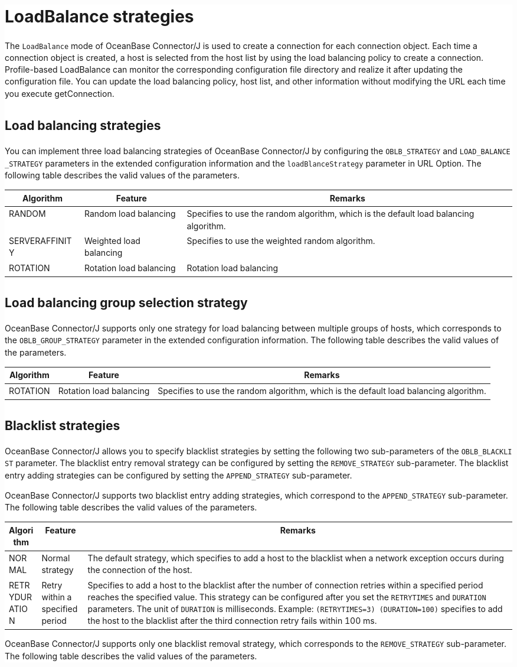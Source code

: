 # LoadBalance strategies

The `LoadBalance` mode of OceanBase Connector/J is used to create a connection for each connection object. Each time a connection object is created, a host is selected from the host list by using the load balancing policy to create a connection. Profile-based LoadBalance can monitor the corresponding configuration file directory and realize it after updating the configuration file. You can update the load balancing policy, host list, and other information without modifying the URL each time you execute getConnection.

## Load balancing strategies

You can implement three load balancing strategies of OceanBase Connector/J by configuring the `OBLB_STRATEGY` and `LOAD_BALANCE_STRATEGY` parameters in the extended configuration information and the `loadBlanceStrategy` parameter in URL Option. The following table describes the valid values of the parameters.

| Algorithm | Feature | Remarks |
|----------------|------|-------|
| RANDOM | Random load balancing | Specifies to use the random algorithm, which is the default load balancing algorithm. |
| SERVERAFFINITY | Weighted load balancing | Specifies to use the weighted random algorithm. |
| ROTATION | Rotation load balancing | Rotation load balancing |

## Load balancing group selection strategy

OceanBase Connector/J supports only one strategy for load balancing between multiple groups of hosts, which corresponds to the `OBLB_GROUP_STRATEGY` parameter in the extended configuration information. The following table describes the valid values of the parameters.

| Algorithm | Feature | Remarks |
|----------------|------|---------|
| ROTATION | Rotation load balancing | Specifies to use the random algorithm, which is the default load balancing algorithm. |

## Blacklist strategies

OceanBase Connector/J allows you to specify blacklist strategies by setting the following two sub-parameters of the `OBLB_BLACKLIST` parameter. The blacklist entry removal strategy can be configured by setting the `REMOVE_STRATEGY` sub-parameter. The blacklist entry adding strategies can be configured by setting the `APPEND_STRATEGY` sub-parameter.

OceanBase Connector/J supports two blacklist entry adding strategies, which correspond to the `APPEND_STRATEGY` sub-parameter. The following table describes the valid values of the parameters.

| Algorithm | Feature | Remarks |
|---------------|------------|------------------------------------------------------------------|
| NORMAL | Normal strategy | The default strategy, which specifies to add a host to the blacklist when a network exception occurs during the connection of the host.  |
| RETRYDURATION | Retry within a specified period | Specifies to add a host to the blacklist after the number of connection retries within a specified period reaches the specified value. This strategy can be configured after you set the `RETRYTIMES` and `DURATION` parameters. The unit of `DURATION` is milliseconds. Example: `(RETRYTIMES=3) (DURATION=100)` specifies to add the host to the blacklist after the third connection retry fails within 100 ms.  |

OceanBase Connector/J supports only one blacklist removal strategy, which corresponds to the `REMOVE_STRATEGY` sub-parameter. The following table describes the valid values of the parameters.
